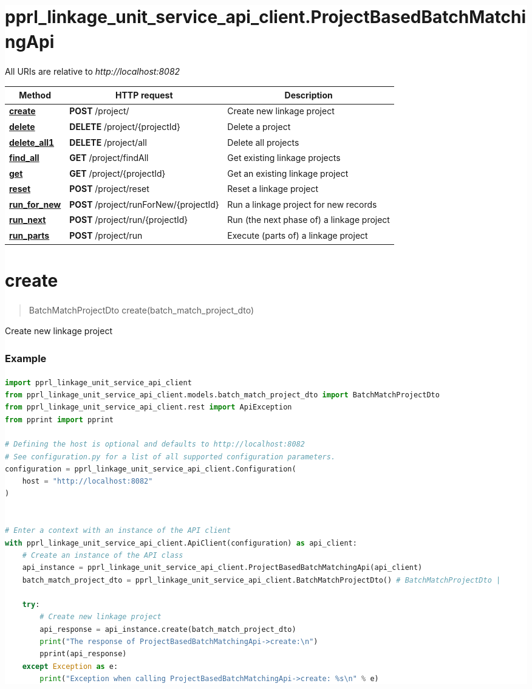 # pprl_linkage_unit_service_api_client.ProjectBasedBatchMatchingApi

All URIs are relative to *http://localhost:8082*

Method | HTTP request | Description
------------- | ------------- | -------------
[**create**](ProjectBasedBatchMatchingApi.md#create) | **POST** /project/ | Create new linkage project
[**delete**](ProjectBasedBatchMatchingApi.md#delete) | **DELETE** /project/{projectId} | Delete a project
[**delete_all1**](ProjectBasedBatchMatchingApi.md#delete_all1) | **DELETE** /project/all | Delete all projects
[**find_all**](ProjectBasedBatchMatchingApi.md#find_all) | **GET** /project/findAll | Get existing linkage projects
[**get**](ProjectBasedBatchMatchingApi.md#get) | **GET** /project/{projectId} | Get an existing linkage project
[**reset**](ProjectBasedBatchMatchingApi.md#reset) | **POST** /project/reset | Reset a linkage project
[**run_for_new**](ProjectBasedBatchMatchingApi.md#run_for_new) | **POST** /project/runForNew/{projectId} | Run a linkage project for new records
[**run_next**](ProjectBasedBatchMatchingApi.md#run_next) | **POST** /project/run/{projectId} | Run (the next phase of) a linkage project
[**run_parts**](ProjectBasedBatchMatchingApi.md#run_parts) | **POST** /project/run | Execute (parts of) a linkage project


# **create**
> BatchMatchProjectDto create(batch_match_project_dto)

Create new linkage project

### Example


```python
import pprl_linkage_unit_service_api_client
from pprl_linkage_unit_service_api_client.models.batch_match_project_dto import BatchMatchProjectDto
from pprl_linkage_unit_service_api_client.rest import ApiException
from pprint import pprint

# Defining the host is optional and defaults to http://localhost:8082
# See configuration.py for a list of all supported configuration parameters.
configuration = pprl_linkage_unit_service_api_client.Configuration(
    host = "http://localhost:8082"
)


# Enter a context with an instance of the API client
with pprl_linkage_unit_service_api_client.ApiClient(configuration) as api_client:
    # Create an instance of the API class
    api_instance = pprl_linkage_unit_service_api_client.ProjectBasedBatchMatchingApi(api_client)
    batch_match_project_dto = pprl_linkage_unit_service_api_client.BatchMatchProjectDto() # BatchMatchProjectDto | 

    try:
        # Create new linkage project
        api_response = api_instance.create(batch_match_project_dto)
        print("The response of ProjectBasedBatchMatchingApi->create:\n")
        pprint(api_response)
    except Exception as e:
        print("Exception when calling ProjectBasedBatchMatchingApi->create: %s\n" % e)
```